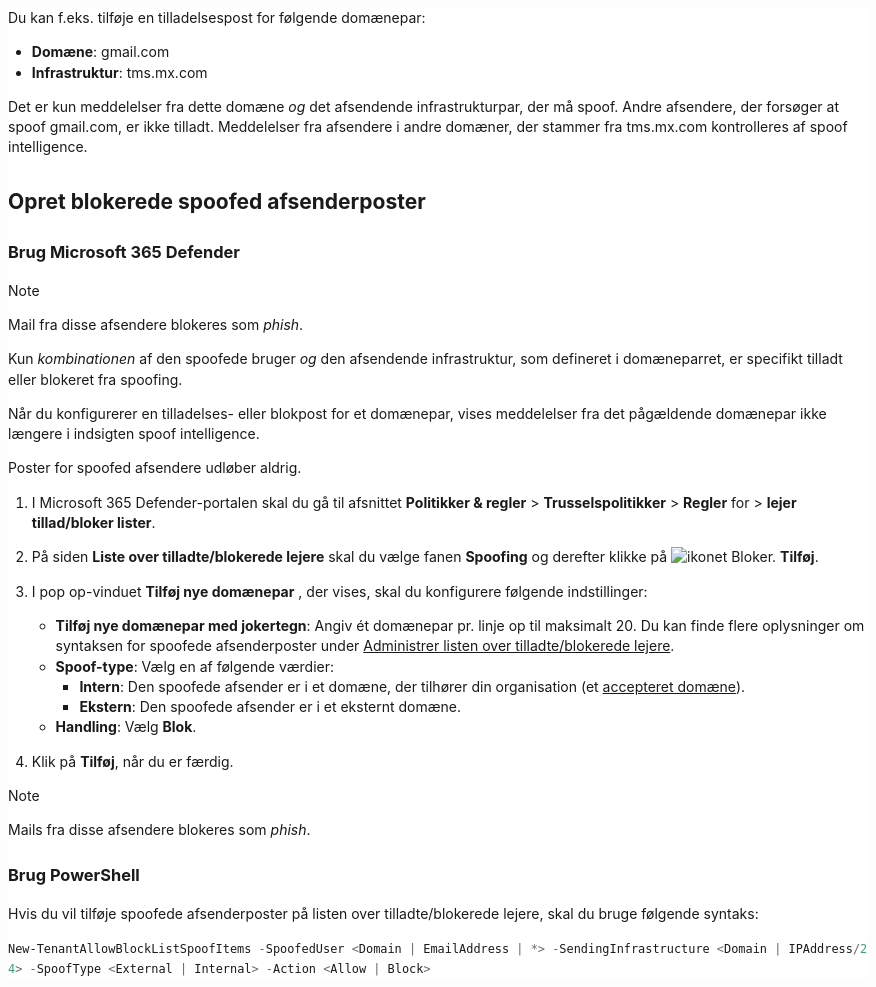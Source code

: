 Du kan f.eks. tilføje en tilladelsespost for følgende domænepar:

- **Domæne**: gmail.com
- **Infrastruktur**: tms.mx.com

Det er kun meddelelser fra dette domæne _og_ det afsendende infrastrukturpar, der må spoof. Andre afsendere, der forsøger at spoof gmail.com, er ikke tilladt. Meddelelser fra afsendere i andre domæner, der stammer fra tms.mx.com kontrolleres af spoof intelligence.

## <a name="create-blocked-spoofed-sender-entries"></a>Opret blokerede spoofed afsenderposter

### <a name="use-microsoft-365-defender"></a>Brug Microsoft 365 Defender

> [!NOTE]
> Mail fra disse afsendere blokeres som _phish_.
>
> Kun _kombinationen_ af den spoofede bruger _og_ den afsendende infrastruktur, som defineret i domæneparret, er specifikt tilladt eller blokeret fra spoofing.
>
> Når du konfigurerer en tilladelses- eller blokpost for et domænepar, vises meddelelser fra det pågældende domænepar ikke længere i indsigten spoof intelligence.
>
> Poster for spoofed afsendere udløber aldrig.

1. I Microsoft 365 Defender-portalen skal du gå til afsnittet **Politikker & regler** \> **Trusselspolitikker** \> **Regler** for \> **lejer tillad/bloker lister**.

2. På siden **Liste over tilladte/blokerede lejere** skal du vælge fanen **Spoofing** og derefter klikke på ![ikonet Bloker.](../../media/m365-cc-sc-create-icon.png) **Tilføj**.

3. I pop op-vinduet **Tilføj nye domænepar** , der vises, skal du konfigurere følgende indstillinger:
   - **Tilføj nye domænepar med jokertegn**: Angiv ét domænepar pr. linje op til maksimalt 20. Du kan finde flere oplysninger om syntaksen for spoofede afsenderposter under [Administrer listen over tilladte/blokerede lejere](tenant-allow-block-list.md).
   - **Spoof-type**: Vælg en af følgende værdier:
     - **Intern**: Den spoofede afsender er i et domæne, der tilhører din organisation (et [accepteret domæne](/exchange/mail-flow-best-practices/manage-accepted-domains/manage-accepted-domains)).
     - **Ekstern**: Den spoofede afsender er i et eksternt domæne.
   - **Handling**: Vælg **Blok**.

4. Klik på **Tilføj**, når du er færdig.

> [!NOTE]
> Mails fra disse afsendere blokeres som _phish_.

### <a name="use-powershell"></a>Brug PowerShell

Hvis du vil tilføje spoofede afsenderposter på listen over tilladte/blokerede lejere, skal du bruge følgende syntaks:

```powershell
New-TenantAllowBlockListSpoofItems -SpoofedUser <Domain | EmailAddress | *> -SendingInfrastructure <Domain | IPAddress/24> -SpoofType <External | Internal> -Action <Allow | Block>
```

